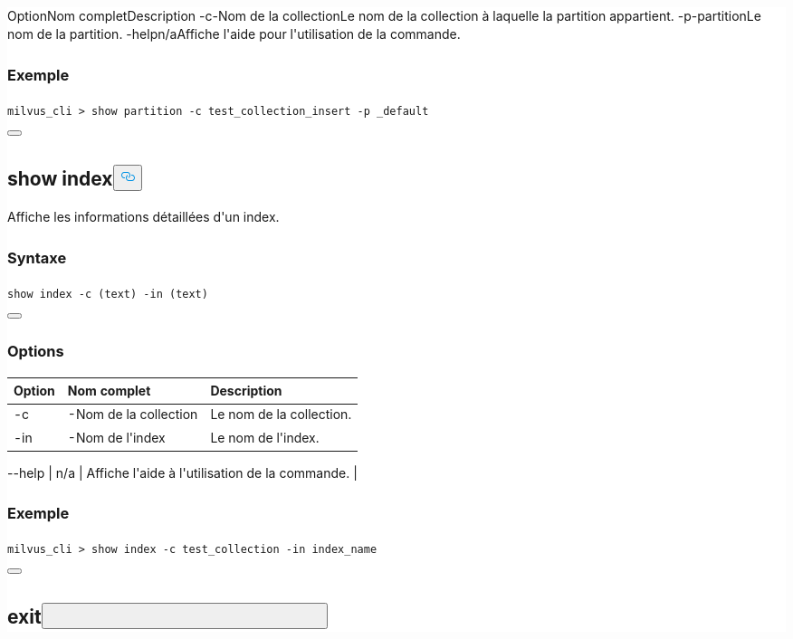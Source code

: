 <tr><th style="text-align:left">Option</th><th style="text-align:left">Nom complet</th><th style="text-align:left">Description</th></tr>
</thead>
<tbody>
<tr><td style="text-align:left">-c</td><td style="text-align:left">-Nom de la collection</td><td style="text-align:left">Le nom de la collection à laquelle la partition appartient.</td></tr>
<tr><td style="text-align:left">-p</td><td style="text-align:left">-partition</td><td style="text-align:left">Le nom de la partition.</td></tr>
<tr><td style="text-align:left">-help</td><td style="text-align:left">n/a</td><td style="text-align:left">Affiche l'aide pour l'utilisation de la commande.</td></tr>
</tbody>
</table>
<p><h3>Exemple</h3></p>
<pre><code translate="no" class="language-shell">milvus_cli &gt; show partition -c test_collection_insert -p _default
<button class="copy-code-btn"></button></code></pre>
<h2 id="show-index" class="common-anchor-header">show index<button data-href="#show-index" class="anchor-icon" translate="no">
      <svg translate="no"
        aria-hidden="true"
        focusable="false"
        height="20"
        version="1.1"
        viewBox="0 0 16 16"
        width="16"
      >
        <path
          fill="#0092E4"
          fill-rule="evenodd"
          d="M4 9h1v1H4c-1.5 0-3-1.69-3-3.5S2.55 3 4 3h4c1.45 0 3 1.69 3 3.5 0 1.41-.91 2.72-2 3.25V8.59c.58-.45 1-1.27 1-2.09C10 5.22 8.98 4 8 4H4c-.98 0-2 1.22-2 2.5S3 9 4 9zm9-3h-1v1h1c1 0 2 1.22 2 2.5S13.98 12 13 12H9c-.98 0-2-1.22-2-2.5 0-.83.42-1.64 1-2.09V6.25c-1.09.53-2 1.84-2 3.25C6 11.31 7.55 13 9 13h4c1.45 0 3-1.69 3-3.5S14.5 6 13 6z"
        ></path>
      </svg>
    </button></h2><p>Affiche les informations détaillées d'un index.</p>
<p><h3 id="show-index">Syntaxe</h3></p>
<pre><code translate="no" class="language-shell">show index -c (text) -in (text)
<button class="copy-code-btn"></button></code></pre>
<p><h3 >Options</h3></p>
<table>
<thead>
<tr><th style="text-align:left">Option</th><th style="text-align:left">Nom complet</th><th style="text-align:left">Description</th></tr>
</thead>
<tbody>
<tr><td style="text-align:left">-c</td><td style="text-align:left">-Nom de la collection</td><td style="text-align:left">Le nom de la collection.</td></tr>
<tr><td style="text-align:left">-in</td><td style="text-align:left">-Nom de l'index</td><td style="text-align:left">Le nom de l'index.</td></tr>
</tbody>
</table>
<p>--help | n/a | Affiche l'aide à l'utilisation de la commande. |</p>
<p><h3 >Exemple</h3></p>
<pre><code translate="no" class="language-shell">milvus_cli &gt; show index -c test_collection -in index_name
<button class="copy-code-btn"></button></code></pre>
<h2 id="exit" class="common-anchor-header">exit<button data-href="#exit" class="anchor-icon" translate="no">
      <svg translate="no"
        aria-hidden="true"
        focusable="false"
        height="20"
        version="1.1"